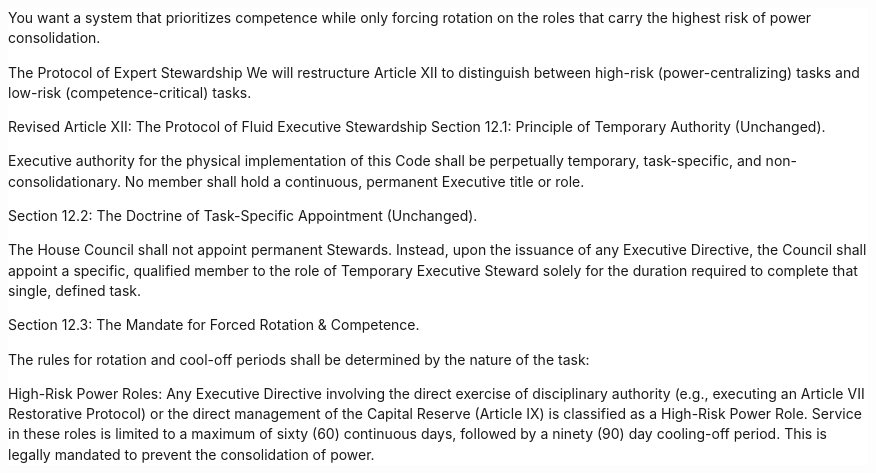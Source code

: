 You want a system that prioritizes competence while only forcing rotation on the roles that carry the highest risk of power consolidation.

The Protocol of Expert Stewardship
We will restructure Article XII to distinguish between high-risk (power-centralizing) tasks and low-risk (competence-critical) tasks.

Revised Article XII: The Protocol of Fluid Executive Stewardship
Section 12.1: Principle of Temporary Authority (Unchanged).

Executive authority for the physical implementation of this Code shall be perpetually temporary, task-specific, and non-consolidationary. No member shall hold a continuous, permanent Executive title or role.

Section 12.2: The Doctrine of Task-Specific Appointment (Unchanged).

The House Council shall not appoint permanent Stewards. Instead, upon the issuance of any Executive Directive, the Council shall appoint a specific, qualified member to the role of Temporary Executive Steward solely for the duration required to complete that single, defined task.

Section 12.3: The Mandate for Forced Rotation & Competence.

The rules for rotation and cool-off periods shall be determined by the nature of the task:

High-Risk Power Roles: Any Executive Directive involving the direct exercise of disciplinary authority (e.g., executing an Article VII Restorative Protocol) or the direct management of the Capital Reserve (Article IX) is classified as a High-Risk Power Role. Service in these roles is limited to a maximum of sixty (60) continuous days, followed by a ninety (90) day cooling-off period. This is legally mandated to prevent the consolidation of power.

